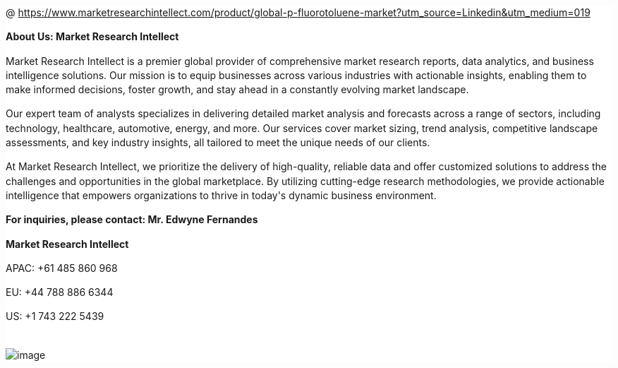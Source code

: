 @</strong>&nbsp;<a href="https://www.marketresearchintellect.com/product/global-p-fluorotoluene-market?utm_source=Linkedin&utm_medium=019">https://www.marketresearchintellect.com/product/global-p-fluorotoluene-market?utm_source=Linkedin&utm_medium=019</a></span></p><p><strong>About Us: Market Research Intellect</strong></p><p>Market Research Intellect is a premier global provider of comprehensive market research reports, data analytics, and business intelligence solutions. Our mission is to equip businesses across various industries with actionable insights, enabling them to make informed decisions, foster growth, and stay ahead in a constantly evolving market landscape.</p><p>Our expert team of analysts specializes in delivering detailed market analysis and forecasts across a range of sectors, including technology, healthcare, automotive, energy, and more. Our services cover market sizing, trend analysis, competitive landscape assessments, and key industry insights, all tailored to meet the unique needs of our clients.</p><p>At Market Research Intellect, we prioritize the delivery of high-quality, reliable data and offer customized solutions to address the challenges and opportunities in the global marketplace. By utilizing cutting-edge research methodologies, we provide actionable intelligence that empowers organizations to thrive in today's dynamic business environment.</p><p><strong>For inquiries, please contact: Mr. Edwyne Fernandes</strong></p><p><strong>Market Research Intellect</strong></p><p>APAC: +61 485 860 968</p><p>EU: +44 788 886 6344</p><p>US: +1 743 222 5439</p></div><div class="article-main__content" data-test-id="publishing-text-block">&nbsp;</div>
![image](https://github.com/user-attachments/assets/2ac7092a-0e0c-43c4-bdca-3ad00b532772)
